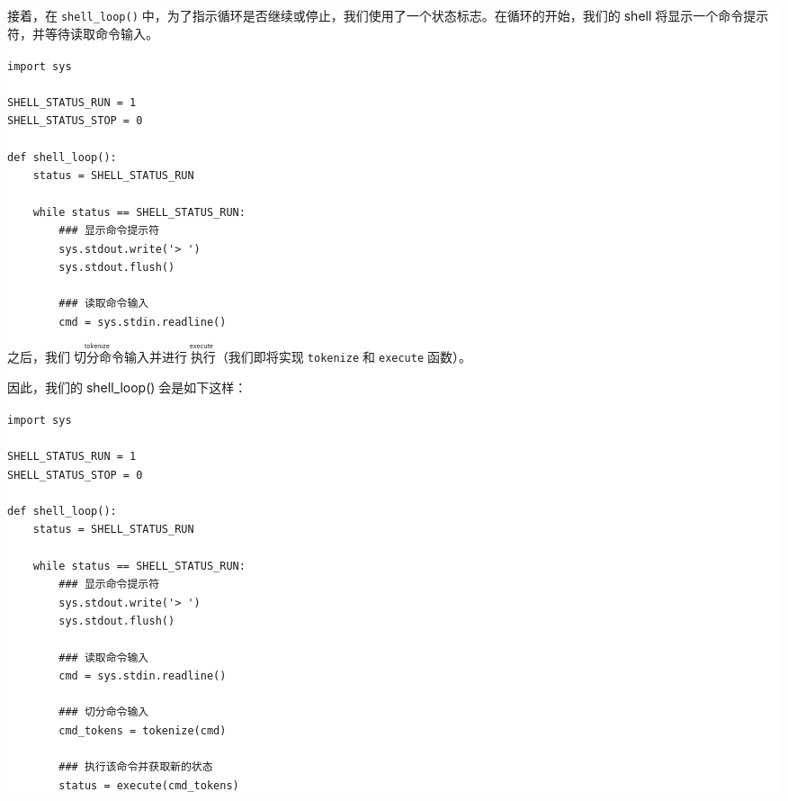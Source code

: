 接着，在 `shell_loop()` 中，为了指示循环是否继续或停止，我们使用了一个状态标志。在循环的开始，我们的 shell 将显示一个命令提示符，并等待读取命令输入。



```
import sys

SHELL_STATUS_RUN = 1
SHELL_STATUS_STOP = 0

def shell_loop():
    status = SHELL_STATUS_RUN

    while status == SHELL_STATUS_RUN:
        ### 显示命令提示符
        sys.stdout.write('> ')
        sys.stdout.flush()

        ### 读取命令输入
        cmd = sys.stdin.readline()

```

之后，我们<ruby> 切分命令 <rp>  （ </rp> <rt>  tokenize </rt> <rp>  ） </rp></ruby>输入并进行<ruby> 执行 <rp>  （ </rp> <rt>  execute </rt> <rp>  ） </rp></ruby>（我们即将实现 `tokenize` 和 `execute` 函数）。


因此，我们的 shell\_loop() 会是如下这样：



```
import sys

SHELL_STATUS_RUN = 1
SHELL_STATUS_STOP = 0

def shell_loop():
    status = SHELL_STATUS_RUN

    while status == SHELL_STATUS_RUN:
        ### 显示命令提示符
        sys.stdout.write('> ')
        sys.stdout.flush()

        ### 读取命令输入
        cmd = sys.stdin.readline()

        ### 切分命令输入
        cmd_tokens = tokenize(cmd)

        ### 执行该命令并获取新的状态
        status = execute(cmd_tokens)

```
